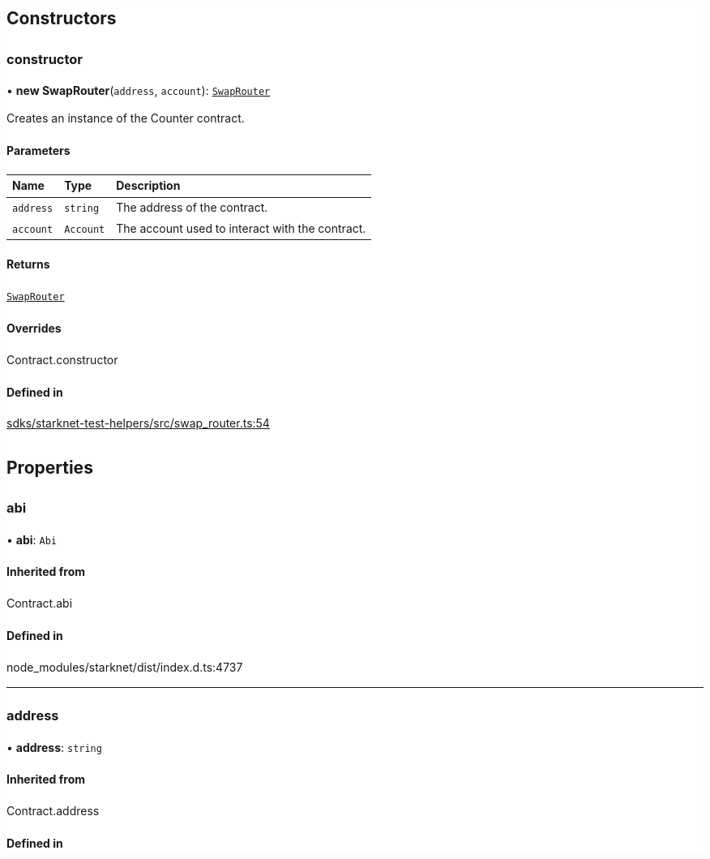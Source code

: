 ## Constructors

### constructor

• **new SwapRouter**(`address`, `account`): [`SwapRouter`](SwapRouter.md)

Creates an instance of the Counter contract.

#### Parameters

| Name | Type | Description |
| :------ | :------ | :------ |
| `address` | `string` | The address of the contract. |
| `account` | `Account` | The account used to interact with the contract. |

#### Returns

[`SwapRouter`](SwapRouter.md)

#### Overrides

Contract.constructor

#### Defined in

[sdks/starknet-test-helpers/src/swap_router.ts:54](https://github.com/0xknwn/starknet-modular-account/blob/6c1c42749806d20a09515e40349c95b942b62ed6/sdks/starknet-test-helpers/src/swap_router.ts#L54)

## Properties

### abi

• **abi**: `Abi`

#### Inherited from

Contract.abi

#### Defined in

node_modules/starknet/dist/index.d.ts:4737

___

### address

• **address**: `string`

#### Inherited from

Contract.address

#### Defined in

